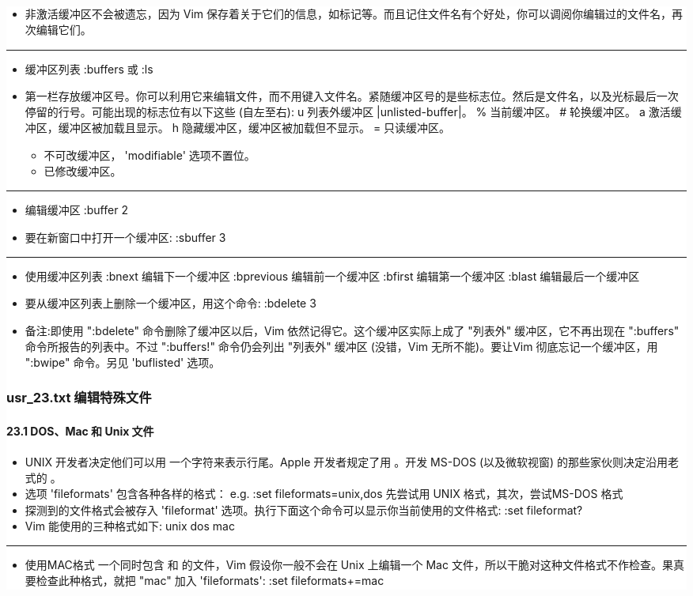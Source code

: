 - 非激活缓冲区不会被遗忘，因为 Vim 保存着关于它们的信息，如标记等。而且记住文件名有个好处，你可以调阅你编辑过的文件名，再次编辑它们。

----------

- 缓冲区列表
    :buffers    或       :ls

- 第一栏存放缓冲区号。你可以利用它来编辑文件，而不用键入文件名。紧随缓冲区号的是些标志位。然后是文件名，以及光标最后一次停留的行号。可能出现的标志位有以下这些 (自左至右):
    u	列表外缓冲区 |unlisted-buffer|。
    %	当前缓冲区。
    \#	轮换缓冲区。
    a	激活缓冲区，缓冲区被加载且显示。
    h	隐藏缓冲区，缓冲区被加载但不显示。
    =	只读缓冲区。
    -	不可改缓冲区， 'modifiable' 选项不置位。
    +	已修改缓冲区。

----------

- 编辑缓冲区
    :buffer 2

- 要在新窗口中打开一个缓冲区: 
	:sbuffer 3

----------

- 使用缓冲区列表
	:bnext		编辑下一个缓冲区
	:bprevious	编辑前一个缓冲区
	:bfirst		编辑第一个缓冲区
	:blast		编辑最后一个缓冲区

- 要从缓冲区列表上删除一个缓冲区，用这个命令: 
	:bdelete 3

- 备注:即使用 ":bdelete" 命令删除了缓冲区以后，Vim 依然记得它。这个缓冲区实际上成了 "列表外" 缓冲区，它不再出现在 ":buffers" 命令所报告的列表中。不过 ":buffers!" 命令仍会列出 "列表外" 缓冲区 (没错，Vim 无所不能)。要让Vim 彻底忘记一个缓冲区，用 ":bwipe" 命令。另见 'buflisted' 选项。

### usr_23.txt 编辑特殊文件 ###
#### 23.1 DOS、Mac 和 Unix 文件 ####
- UNIX 开发者决定他们可以用 <Line Feed> 一个字符来表示行尾。Apple 开发者规定了用 <CR>。开发 MS-DOS (以及微软视窗) 的那些家伙则决定沿用老式的 <CR><LF>。
- 选项 'fileformats' 包含各种各样的格式：
    e.g.    :set fileformats=unix,dos       先尝试用 UNIX 格式，其次，尝试MS-DOS 格式
- 探测到的文件格式会被存入 'fileformat' 选项。执行下面这个命令可以显示你当前使用的文件格式:
	:set fileformat?
- Vim 能使用的三种格式如下:
	unix   <LF>
	dos    <CR><LF>
	mac    <CR>

----------

- 使用MAC格式
    一个同时包含 <CR> 和 <LF> 的文件，Vim 假设你一般不会在 Unix 上编辑一个 Mac 文件，所以干脆对这种文件格式不作检查。果真要检查此种格式，就把 "mac" 加入 'fileformats':    :set fileformats+=mac
